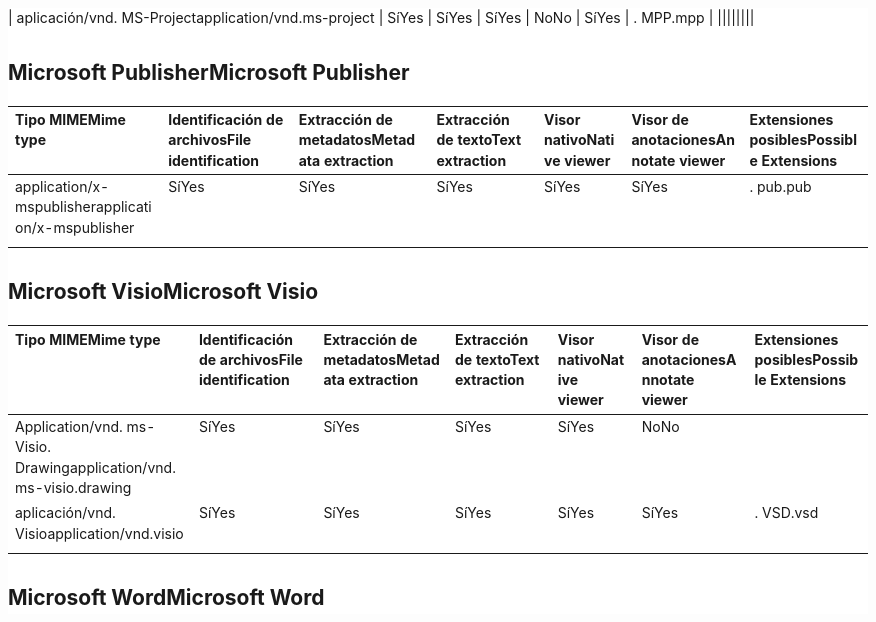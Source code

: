 | <span data-ttu-id="9c9a4-452">aplicación/vnd. MS-Project</span><span class="sxs-lookup"><span data-stu-id="9c9a4-452">application/vnd.ms-project</span></span> | <span data-ttu-id="9c9a4-453">Sí</span><span class="sxs-lookup"><span data-stu-id="9c9a4-453">Yes</span></span> | <span data-ttu-id="9c9a4-454">Sí</span><span class="sxs-lookup"><span data-stu-id="9c9a4-454">Yes</span></span> | <span data-ttu-id="9c9a4-455">Sí</span><span class="sxs-lookup"><span data-stu-id="9c9a4-455">Yes</span></span> | <span data-ttu-id="9c9a4-456">No</span><span class="sxs-lookup"><span data-stu-id="9c9a4-456">No</span></span> | <span data-ttu-id="9c9a4-457">Sí</span><span class="sxs-lookup"><span data-stu-id="9c9a4-457">Yes</span></span> | <span data-ttu-id="9c9a4-458">. MPP</span><span class="sxs-lookup"><span data-stu-id="9c9a4-458">.mpp</span></span> |
||||||||

## <a name="microsoft-publisher"></a><span data-ttu-id="9c9a4-459">Microsoft Publisher</span><span class="sxs-lookup"><span data-stu-id="9c9a4-459">Microsoft Publisher</span></span>

| <span data-ttu-id="9c9a4-460">Tipo MIME</span><span class="sxs-lookup"><span data-stu-id="9c9a4-460">Mime type</span></span> | <span data-ttu-id="9c9a4-461">Identificación de archivos</span><span class="sxs-lookup"><span data-stu-id="9c9a4-461">File identification</span></span> | <span data-ttu-id="9c9a4-462">Extracción de metadatos</span><span class="sxs-lookup"><span data-stu-id="9c9a4-462">Metadata extraction</span></span> | <span data-ttu-id="9c9a4-463">Extracción de texto</span><span class="sxs-lookup"><span data-stu-id="9c9a4-463">Text extraction</span></span> | <span data-ttu-id="9c9a4-464">Visor nativo</span><span class="sxs-lookup"><span data-stu-id="9c9a4-464">Native viewer</span></span> | <span data-ttu-id="9c9a4-465">Visor de anotaciones</span><span class="sxs-lookup"><span data-stu-id="9c9a4-465">Annotate viewer</span></span> | <span data-ttu-id="9c9a4-466">Extensiones posibles</span><span class="sxs-lookup"><span data-stu-id="9c9a4-466">Possible Extensions</span></span> |
| :- |  :- |  :- |  :- |  :- |  :- |  :- |
| <span data-ttu-id="9c9a4-467">application/x-mspublisher</span><span class="sxs-lookup"><span data-stu-id="9c9a4-467">application/x-mspublisher</span></span> | <span data-ttu-id="9c9a4-468">Sí</span><span class="sxs-lookup"><span data-stu-id="9c9a4-468">Yes</span></span> | <span data-ttu-id="9c9a4-469">Sí</span><span class="sxs-lookup"><span data-stu-id="9c9a4-469">Yes</span></span> | <span data-ttu-id="9c9a4-470">Sí</span><span class="sxs-lookup"><span data-stu-id="9c9a4-470">Yes</span></span> | <span data-ttu-id="9c9a4-471">Sí</span><span class="sxs-lookup"><span data-stu-id="9c9a4-471">Yes</span></span> | <span data-ttu-id="9c9a4-472">Sí</span><span class="sxs-lookup"><span data-stu-id="9c9a4-472">Yes</span></span> | <span data-ttu-id="9c9a4-473">. pub</span><span class="sxs-lookup"><span data-stu-id="9c9a4-473">.pub</span></span> |
||||||||

## <a name="microsoft-visio"></a><span data-ttu-id="9c9a4-474">Microsoft Visio</span><span class="sxs-lookup"><span data-stu-id="9c9a4-474">Microsoft Visio</span></span>

| <span data-ttu-id="9c9a4-475">Tipo MIME</span><span class="sxs-lookup"><span data-stu-id="9c9a4-475">Mime type</span></span> | <span data-ttu-id="9c9a4-476">Identificación de archivos</span><span class="sxs-lookup"><span data-stu-id="9c9a4-476">File identification</span></span> | <span data-ttu-id="9c9a4-477">Extracción de metadatos</span><span class="sxs-lookup"><span data-stu-id="9c9a4-477">Metadata extraction</span></span> | <span data-ttu-id="9c9a4-478">Extracción de texto</span><span class="sxs-lookup"><span data-stu-id="9c9a4-478">Text extraction</span></span> | <span data-ttu-id="9c9a4-479">Visor nativo</span><span class="sxs-lookup"><span data-stu-id="9c9a4-479">Native viewer</span></span> | <span data-ttu-id="9c9a4-480">Visor de anotaciones</span><span class="sxs-lookup"><span data-stu-id="9c9a4-480">Annotate viewer</span></span> | <span data-ttu-id="9c9a4-481">Extensiones posibles</span><span class="sxs-lookup"><span data-stu-id="9c9a4-481">Possible Extensions</span></span> |
| :- |  :- |  :- |  :- |  :- |  :- |  :- |
| <span data-ttu-id="9c9a4-482">Application/vnd. ms-Visio. Drawing</span><span class="sxs-lookup"><span data-stu-id="9c9a4-482">application/vnd.ms-visio.drawing</span></span> | <span data-ttu-id="9c9a4-483">Sí</span><span class="sxs-lookup"><span data-stu-id="9c9a4-483">Yes</span></span> | <span data-ttu-id="9c9a4-484">Sí</span><span class="sxs-lookup"><span data-stu-id="9c9a4-484">Yes</span></span> | <span data-ttu-id="9c9a4-485">Sí</span><span class="sxs-lookup"><span data-stu-id="9c9a4-485">Yes</span></span> | <span data-ttu-id="9c9a4-486">Sí</span><span class="sxs-lookup"><span data-stu-id="9c9a4-486">Yes</span></span> | <span data-ttu-id="9c9a4-487">No</span><span class="sxs-lookup"><span data-stu-id="9c9a4-487">No</span></span> |  |
| <span data-ttu-id="9c9a4-488">aplicación/vnd. Visio</span><span class="sxs-lookup"><span data-stu-id="9c9a4-488">application/vnd.visio</span></span> | <span data-ttu-id="9c9a4-489">Sí</span><span class="sxs-lookup"><span data-stu-id="9c9a4-489">Yes</span></span> | <span data-ttu-id="9c9a4-490">Sí</span><span class="sxs-lookup"><span data-stu-id="9c9a4-490">Yes</span></span> | <span data-ttu-id="9c9a4-491">Sí</span><span class="sxs-lookup"><span data-stu-id="9c9a4-491">Yes</span></span> | <span data-ttu-id="9c9a4-492">Sí</span><span class="sxs-lookup"><span data-stu-id="9c9a4-492">Yes</span></span> | <span data-ttu-id="9c9a4-493">Sí</span><span class="sxs-lookup"><span data-stu-id="9c9a4-493">Yes</span></span> | <span data-ttu-id="9c9a4-494">. VSD</span><span class="sxs-lookup"><span data-stu-id="9c9a4-494">.vsd</span></span> |
||||||||

## <a name="microsoft-word"></a><span data-ttu-id="9c9a4-495">Microsoft Word</span><span class="sxs-lookup"><span data-stu-id="9c9a4-495">Microsoft Word</span></span>
